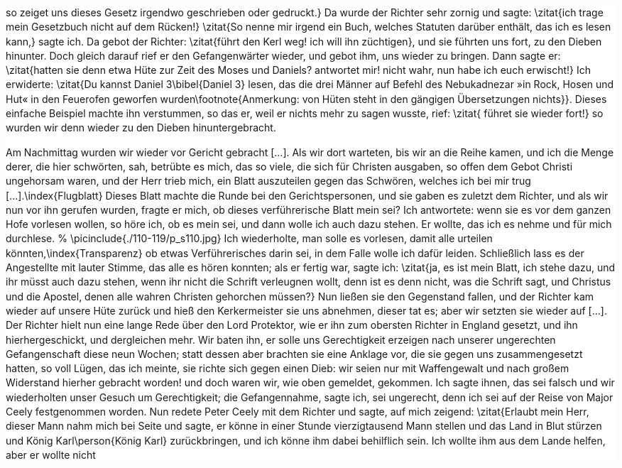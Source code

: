 so zeiget uns dieses Gesetz irgendwo geschrieben oder gedruckt.}
Da wurde der Richter sehr zornig und sagte: \zitat{ich trage mein
Gesetzbuch nicht auf dem Rücken!} \zitat{So nenne mir irgend ein
Buch, welches Statuten darüber enthält, das ich es lesen kann,}
sagte ich. Da gebot der Richter: \zitat{führt den Kerl weg! ich will
ihn züchtigen}, und sie führten uns fort, zu den Dieben hinunter.
Doch gleich darauf rief er den Gefangenwärter wieder, und
gebot ihm, uns wieder zu bringen. Dann sagte er: \zitat{hatten sie
denn etwa Hüte zur Zeit des Moses und Daniels? antwortet
mir! nicht wahr, nun habe ich euch erwischt!} Ich erwiderte:
\zitat{Du kannst Daniel 3\bibel{Daniel 3} lesen, das die
drei Männer auf Befehl des Nebukadnezar »in Rock, Hosen und Hut«
in den Feuerofen geworfen wurden\footnote{Anmerkung: von
Hüten steht in den gängigen Übersetzungen nichts}}. Dieses
einfache Beispiel machte ihn verstummen,
so das er, weil er nichts mehr zu sagen wusste, rief:
\zitat{ führet sie wieder fort!} so wurden wir denn
wieder zu den Dieben hinuntergebracht.


Am Nachmittag wurden wir wieder vor Gericht
gebracht [...]. Als wir dort warteten, bis wir an die Reihe
kamen, und ich die Menge derer, die hier schwörten, sah, betrübte
es mich, das so viele, die sich für Christen ausgaben, so offen
dem Gebot Christi ungehorsam waren, und der Herr trieb mich,
ein Blatt auszuteilen gegen das Schwören, welches ich bei mir
trug [...].\index{Flugblatt}
Dieses Blatt machte die Runde bei den Gerichtspersonen, und
sie gaben es zuletzt dem Richter, und als wir nun vor ihn
gerufen wurden, fragte er mich, ob dieses verführerische Blatt mein
sei? Ich antwortete: wenn sie es vor dem ganzen Hofe vorlesen
wollen, so höre ich, ob es mein sei, und dann wolle ich auch
dazu stehen. Er wollte, das ich es nehme und für mich durchlese.
% \picinclude{./110-119/p_s110.jpg}
Ich wiederholte, man solle es vorlesen, damit alle urteilen
könnten,\index{Transparenz}
ob etwas Verführerisches darin sei, in dem Falle wolle ich dafür
leiden. Schließlich lass es der Angestellte mit lauter Stimme, das
alle es hören konnten; als er fertig war, sagte ich: \zitat{ja, es ist
mein Blatt, ich stehe dazu, und ihr müsst auch dazu stehen, wenn
ihr nicht die Schrift verleugnen wollt, denn ist es denn nicht, was
die Schrift sagt, und Christus und die Apostel, denen alle wahren
Christen gehorchen müssen?} Nun ließen sie den Gegenstand
fallen, und der Richter kam wieder auf unsere Hüte zurück und
hieß den Kerkermeister sie uns abnehmen, dieser tat es; aber wir
setzten sie wieder auf [...]. Der Richter hielt nun eine lange
Rede über den Lord Protektor, wie er ihn zum obersten Richter
in England gesetzt, und ihn hierhergeschickt, und dergleichen mehr.
Wir baten ihn, er solle uns Gerechtigkeit erzeigen nach unserer
ungerechten Gefangenschaft diese neun Wochen; statt dessen aber
brachten sie eine Anklage vor, die sie gegen uns zusammengesetzt
hatten, so voll Lügen, das ich meinte, sie richte sich gegen einen
Dieb: wir seien nur mit Waffengewalt und nach großem Widerstand
hierher gebracht worden! und doch waren wir, wie oben
gemeldet, gekommen. Ich sagte ihnen, das sei falsch und wir
wiederholten unser Gesuch um Gerechtigkeit; die Gefangennahme,
sagte ich, sei ungerecht, denn ich sei auf der Reise von Major
Ceely festgenommen worden. Nun redete Peter Ceely mit dem
Richter und sagte, auf mich zeigend: \zitat{Erlaubt mein Herr, dieser
Mann nahm mich bei Seite und sagte, er könne in einer Stunde
vierzigtausend Mann stellen und das Land in Blut stürzen und
König Karl\person{König Karl} zurückbringen, und ich könne
ihm dabei behilflich sein.
Ich wollte ihm aus dem Lande helfen, aber er wollte nicht